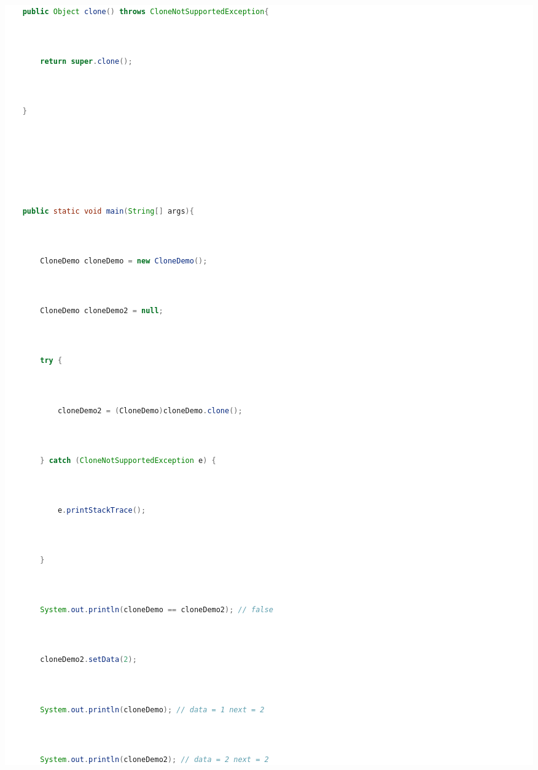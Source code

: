 ```java
    public Object clone() throws CloneNotSupportedException{



        return super.clone();



    }



 



    public static void main(String[] args){



        CloneDemo cloneDemo = new CloneDemo();



        CloneDemo cloneDemo2 = null;



        try {



            cloneDemo2 = (CloneDemo)cloneDemo.clone();



        } catch (CloneNotSupportedException e) {



            e.printStackTrace();



        }



        System.out.println(cloneDemo == cloneDemo2); // false



        cloneDemo2.setData(2);



        System.out.println(cloneDemo); // data = 1 next = 2



        System.out.println(cloneDemo2); // data = 2 next = 2


```